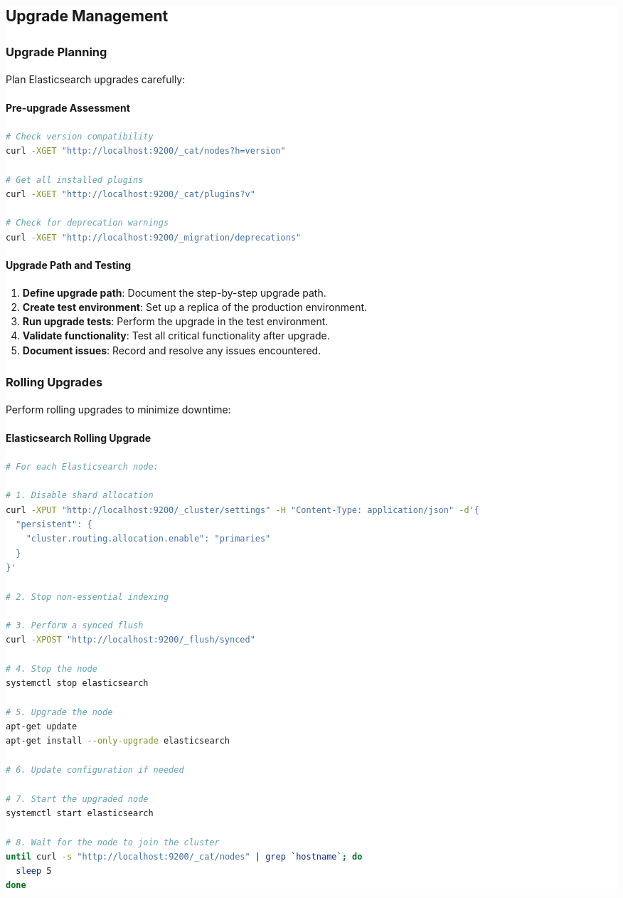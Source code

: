 ## Upgrade Management

### Upgrade Planning

Plan Elasticsearch upgrades carefully:

#### Pre-upgrade Assessment

```bash
# Check version compatibility
curl -XGET "http://localhost:9200/_cat/nodes?h=version"

# Get all installed plugins
curl -XGET "http://localhost:9200/_cat/plugins?v"

# Check for deprecation warnings
curl -XGET "http://localhost:9200/_migration/deprecations"
```

#### Upgrade Path and Testing

1. **Define upgrade path**: Document the step-by-step upgrade path.
2. **Create test environment**: Set up a replica of the production environment.
3. **Run upgrade tests**: Perform the upgrade in the test environment.
4. **Validate functionality**: Test all critical functionality after upgrade.
5. **Document issues**: Record and resolve any issues encountered.

### Rolling Upgrades

Perform rolling upgrades to minimize downtime:

#### Elasticsearch Rolling Upgrade

```bash
# For each Elasticsearch node:

# 1. Disable shard allocation
curl -XPUT "http://localhost:9200/_cluster/settings" -H "Content-Type: application/json" -d'{
  "persistent": {
    "cluster.routing.allocation.enable": "primaries"
  }
}'

# 2. Stop non-essential indexing

# 3. Perform a synced flush
curl -XPOST "http://localhost:9200/_flush/synced"

# 4. Stop the node
systemctl stop elasticsearch

# 5. Upgrade the node
apt-get update
apt-get install --only-upgrade elasticsearch

# 6. Update configuration if needed

# 7. Start the upgraded node
systemctl start elasticsearch

# 8. Wait for the node to join the cluster
until curl -s "http://localhost:9200/_cat/nodes" | grep `hostname`; do
  sleep 5
done

```